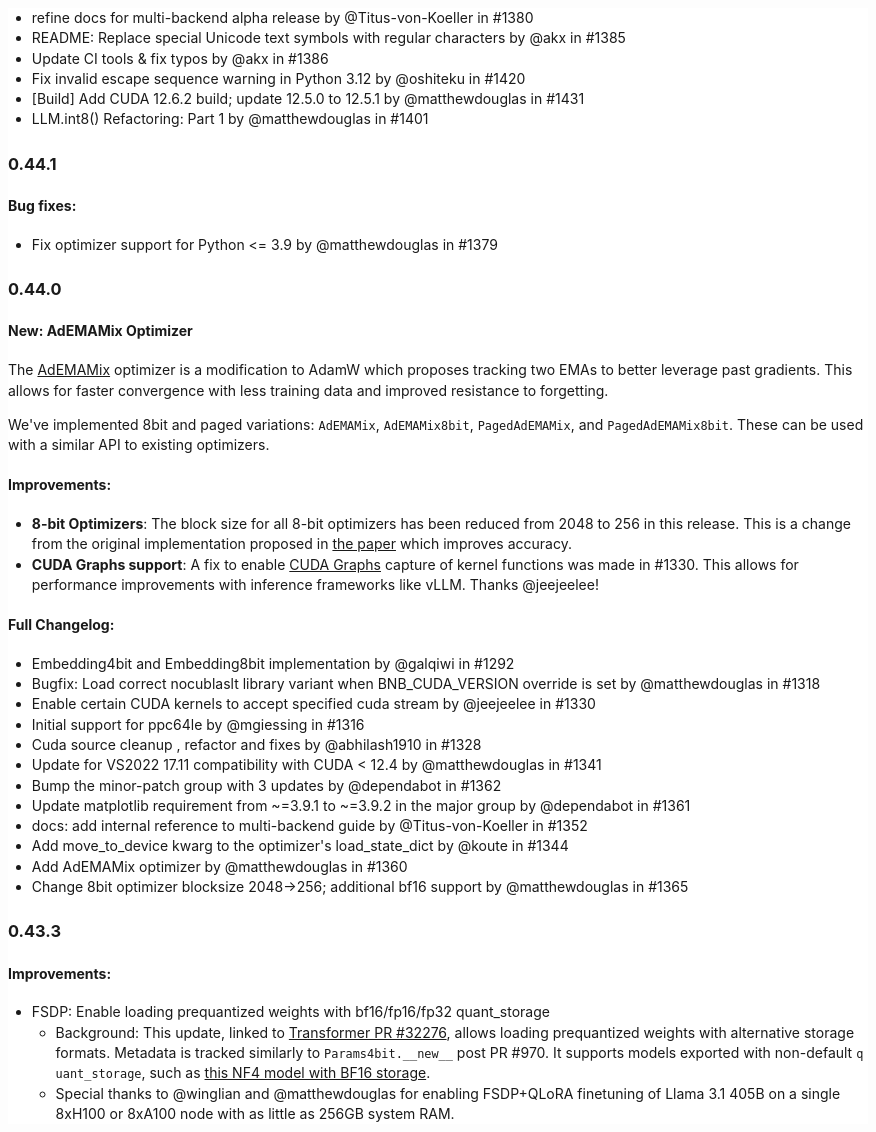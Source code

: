 * refine docs for multi-backend alpha release by @Titus-von-Koeller in #1380
* README: Replace special Unicode text symbols with regular characters by @akx in #1385
* Update CI tools & fix typos by @akx in #1386
* Fix invalid escape sequence warning in Python 3.12 by @oshiteku in #1420
* [Build] Add CUDA 12.6.2 build; update 12.5.0 to 12.5.1 by @matthewdouglas in #1431
* LLM.int8() Refactoring: Part 1 by @matthewdouglas in #1401

### 0.44.1

#### Bug fixes:
* Fix optimizer support for Python <= 3.9 by @matthewdouglas in #1379

### 0.44.0

#### New: AdEMAMix Optimizer
The [AdEMAMix](https://hf.co/papers/2409.03137) optimizer is a modification to AdamW which proposes tracking two EMAs to better leverage past gradients. This allows for faster convergence with less training data and improved resistance to forgetting.

We've implemented 8bit and paged variations: `AdEMAMix`, `AdEMAMix8bit`, `PagedAdEMAMix`, and `PagedAdEMAMix8bit`. These can be used with a similar API to existing optimizers.

#### Improvements:
* **8-bit Optimizers**: The block size for all 8-bit optimizers has been reduced from 2048 to 256 in this release. This is a change from the original implementation proposed in [the paper](https://hf.co/papers/2110.02861) which improves accuracy.
* **CUDA Graphs support**: A fix to enable [CUDA Graphs](https://pytorch.org/blog/accelerating-pytorch-with-cuda-graphs/) capture of kernel functions was made in #1330. This allows for performance improvements with inference frameworks like vLLM. Thanks @jeejeelee!

#### Full Changelog:
* Embedding4bit and Embedding8bit implementation by @galqiwi in #1292
* Bugfix: Load correct nocublaslt library variant when BNB_CUDA_VERSION override is set by @matthewdouglas in #1318
* Enable certain CUDA kernels to accept specified cuda stream by @jeejeelee in #1330
* Initial support for ppc64le by @mgiessing in #1316
* Cuda source cleanup , refactor and fixes by @abhilash1910 in #1328
* Update for VS2022 17.11 compatibility with CUDA < 12.4 by @matthewdouglas in #1341
* Bump the minor-patch group with 3 updates by @dependabot in #1362
* Update matplotlib requirement from ~=3.9.1 to ~=3.9.2 in the major group by @dependabot in #1361
* docs: add internal reference to multi-backend guide by @Titus-von-Koeller in #1352
* Add move_to_device kwarg to the optimizer's load_state_dict by @koute in #1344
* Add AdEMAMix optimizer by @matthewdouglas in #1360
* Change 8bit optimizer blocksize 2048->256; additional bf16 support by @matthewdouglas in #1365

### 0.43.3

#### Improvements:

- FSDP: Enable loading prequantized weights with bf16/fp16/fp32 quant_storage
    - Background: This update, linked to [Transformer PR #32276](https://github.com/huggingface/transformers/pull/32276), allows loading prequantized weights with alternative storage formats. Metadata is tracked similarly to `Params4bit.__new__` post PR #970. It supports models exported with non-default `quant_storage`, such as [this NF4 model with BF16 storage](https://huggingface.co/hugging-quants/Meta-Llama-3.1-405B-BNB-NF4-BF16).
    - Special thanks to @winglian and @matthewdouglas for enabling FSDP+QLoRA finetuning of Llama 3.1 405B on a single 8xH100 or 8xA100 node with as little as 256GB system RAM.
